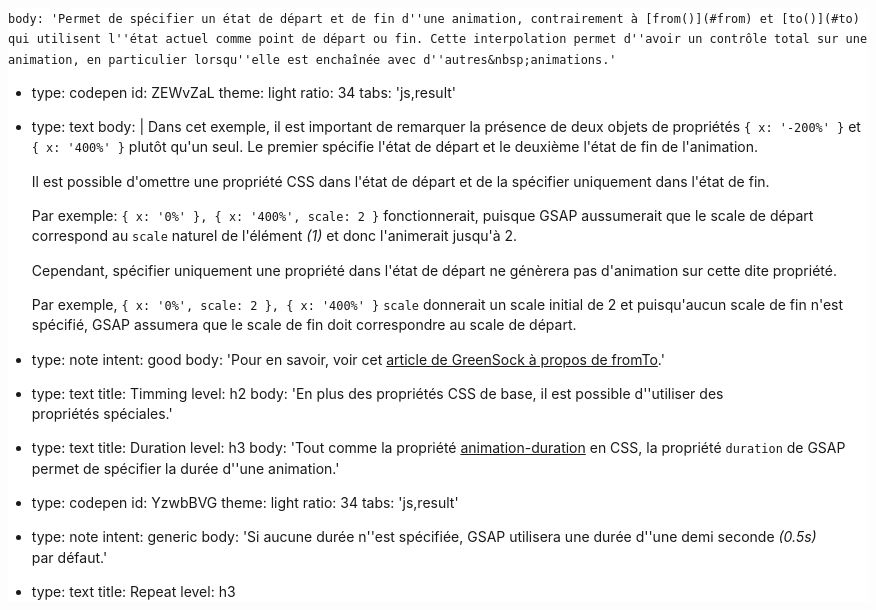     body: 'Permet de spécifier un état de départ et de fin d''une animation, contrairement à [from()](#from) et [to()](#to) qui utilisent l''état actuel comme point de départ ou fin. Cette interpolation permet d''avoir un contrôle total sur une animation, en particulier lorsqu''elle est enchaînée avec d''autres&nbsp;animations.'
  -
    type: codepen
    id: ZEWvZaL
    theme: light
    ratio: 34
    tabs: 'js,result'
  -
    type: text
    body: |
      Dans cet exemple, il est important de remarquer la présence de deux objets de propriétés `{ x: '-200%' }` et `{ x: '400%' }` plutôt qu'un seul. Le premier spécifie l'état de départ et le deuxième l'état de fin de&nbsp;l'animation.
      
      Il est possible d'omettre une propriété CSS dans l'état de départ et de la spécifier uniquement dans l'état de&nbsp;fin. 
      
      Par exemple: `{ x: '0%' }, { x: '400%', scale: 2 }` fonctionnerait, puisque GSAP aussumerait que le scale de départ correspond au `scale` naturel de l'élément&nbsp;_(1)_ et donc l'animerait jusqu'à&nbsp;2.
      
      Cependant, spécifier uniquement une propriété dans l'état de départ ne génèrera pas d'animation sur cette dite&nbsp;propriété. 
      
      Par exemple, `{ x: '0%', scale: 2 }, { x: '400%' }` `scale` donnerait un scale initial de 2 et puisqu'aucun scale de fin n'est spécifié, GSAP assumera que le scale de fin doit correspondre au scale de&nbsp;départ.
  -
    type: note
    intent: good
    body: 'Pour en savoir, voir cet [article de GreenSock à propos de&nbsp;fromTo](https://greensock.com/docs/v3/GSAP/gsap.fromTo()).'
  -
    type: text
    title: Timming
    level: h2
    body: 'En plus des propriétés CSS de base, il est possible d''utiliser des propriétés&nbsp;spéciales.'
  -
    type: text
    title: Duration
    level: h3
    body: 'Tout comme la propriété [animation-duration](http://smnarnold.com/cours/css/animation#animation-duration) en CSS, la propriété `duration` de GSAP permet de spécifier la durée d''une&nbsp;animation.'
  -
    type: codepen
    id: YzwbBVG
    theme: light
    ratio: 34
    tabs: 'js,result'
  -
    type: note
    intent: generic
    body: 'Si aucune durée n''est spécifiée, GSAP utilisera une durée d''une demi seconde _(0.5s)_ par&nbsp;défaut.'
  -
    type: text
    title: Repeat
    level: h3